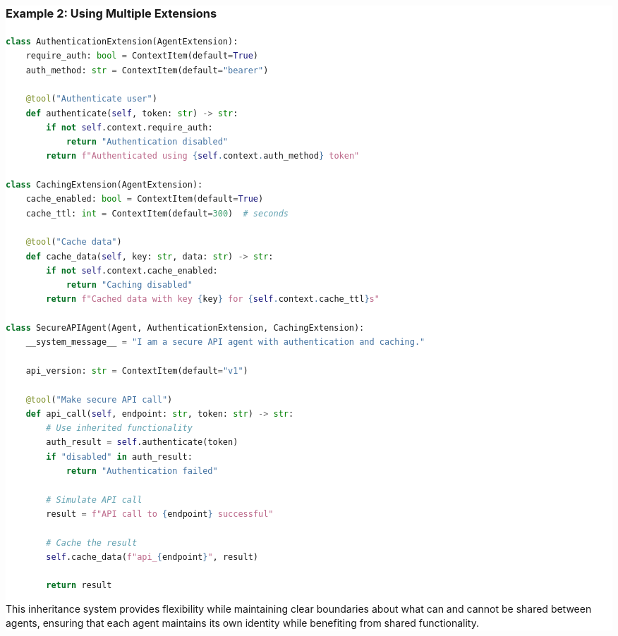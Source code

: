 ### Example 2: Using Multiple Extensions

```python
class AuthenticationExtension(AgentExtension):
    require_auth: bool = ContextItem(default=True)
    auth_method: str = ContextItem(default="bearer")
    
    @tool("Authenticate user")
    def authenticate(self, token: str) -> str:
        if not self.context.require_auth:
            return "Authentication disabled"
        return f"Authenticated using {self.context.auth_method} token"

class CachingExtension(AgentExtension):
    cache_enabled: bool = ContextItem(default=True)
    cache_ttl: int = ContextItem(default=300)  # seconds
    
    @tool("Cache data")
    def cache_data(self, key: str, data: str) -> str:
        if not self.context.cache_enabled:
            return "Caching disabled"
        return f"Cached data with key {key} for {self.context.cache_ttl}s"

class SecureAPIAgent(Agent, AuthenticationExtension, CachingExtension):
    __system_message__ = "I am a secure API agent with authentication and caching."
    
    api_version: str = ContextItem(default="v1")
    
    @tool("Make secure API call")
    def api_call(self, endpoint: str, token: str) -> str:
        # Use inherited functionality
        auth_result = self.authenticate(token)
        if "disabled" in auth_result:
            return "Authentication failed"
        
        # Simulate API call
        result = f"API call to {endpoint} successful"
        
        # Cache the result
        self.cache_data(f"api_{endpoint}", result)
        
        return result
```

This inheritance system provides flexibility while maintaining clear boundaries about what can and cannot be shared between agents, ensuring that each agent maintains its own identity while benefiting from shared functionality.
